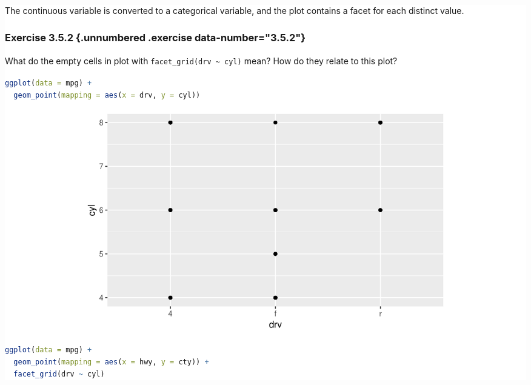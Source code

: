 The continuous variable is converted to a categorical variable, and the plot contains a facet for each distinct value.

</div>

### Exercise 3.5.2 {.unnumbered .exercise data-number="3.5.2"}

<div class="question">

What do the empty cells in plot with `facet_grid(drv ~ cyl)` mean?
How do they relate to this plot?


```r
ggplot(data = mpg) +
  geom_point(mapping = aes(x = drv, y = cyl))
```

<img src="visualize_files/figure-html/unnamed-chunk-21-1.png" width="70%" style="display: block; margin: auto;" />

</div>

<div class="answer">


```r
ggplot(data = mpg) +
  geom_point(mapping = aes(x = hwy, y = cty)) +
  facet_grid(drv ~ cyl)
```
